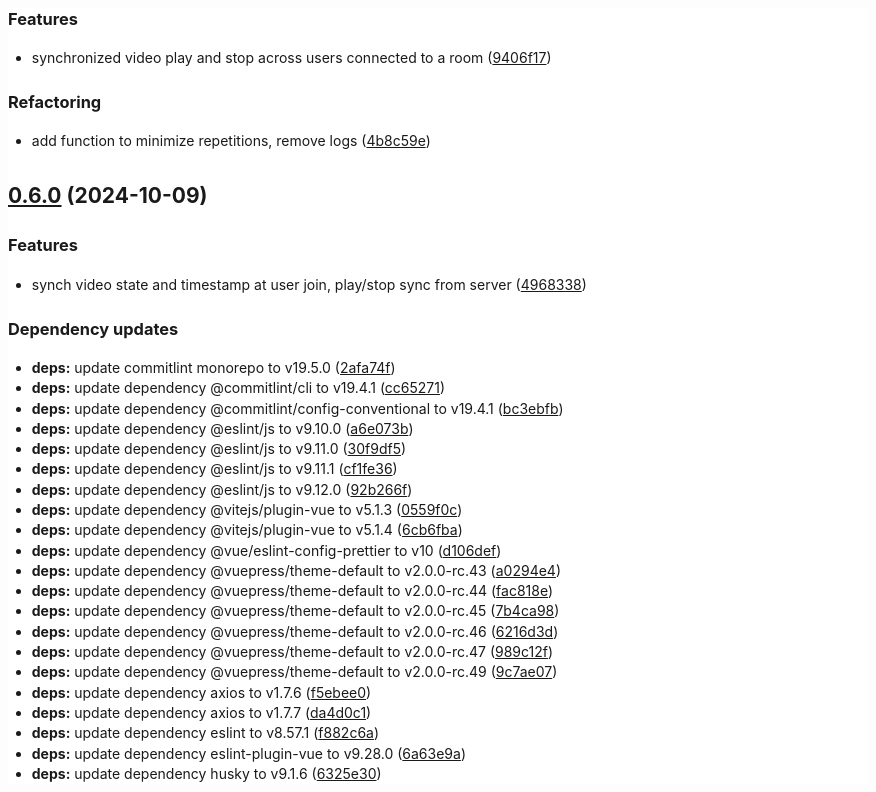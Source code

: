 ### Features

* synchronized video play and stop across users connected to a room ([9406f17](https://github.com/LetsStreamIt/frontend-service/commit/9406f176b55e5912774358b4d70a75556e9599d1))

### Refactoring

* add function to minimize repetitions, remove logs ([4b8c59e](https://github.com/LetsStreamIt/frontend-service/commit/4b8c59eafb1af1c298df1c6efc75f823e88aa8e4))

## [0.6.0](https://github.com/LetsStreamIt/frontend-service/compare/v0.5.1...v0.6.0) (2024-10-09)

### Features

* synch video state and timestamp at user join, play/stop sync from server ([4968338](https://github.com/LetsStreamIt/frontend-service/commit/4968338be6ae412883942b97d2e09f7e416b1edd))

### Dependency updates

* **deps:** update commitlint monorepo to v19.5.0 ([2afa74f](https://github.com/LetsStreamIt/frontend-service/commit/2afa74fe640e3b5d8f353b52ed40326e73e601be))
* **deps:** update dependency @commitlint/cli to v19.4.1 ([cc65271](https://github.com/LetsStreamIt/frontend-service/commit/cc6527194d6219010ae7a2924b1adcb6bcf5d4f6))
* **deps:** update dependency @commitlint/config-conventional to v19.4.1 ([bc3ebfb](https://github.com/LetsStreamIt/frontend-service/commit/bc3ebfb51abdaa6c89e9227a182d971c04fbd261))
* **deps:** update dependency @eslint/js to v9.10.0 ([a6e073b](https://github.com/LetsStreamIt/frontend-service/commit/a6e073b12427b91dd1b6bb63ffc31935766f8a84))
* **deps:** update dependency @eslint/js to v9.11.0 ([30f9df5](https://github.com/LetsStreamIt/frontend-service/commit/30f9df57fae7cad3f2a9bae97c005a1c13ff9dc2))
* **deps:** update dependency @eslint/js to v9.11.1 ([cf1fe36](https://github.com/LetsStreamIt/frontend-service/commit/cf1fe3672e65497515db5595d91713398086d694))
* **deps:** update dependency @eslint/js to v9.12.0 ([92b266f](https://github.com/LetsStreamIt/frontend-service/commit/92b266f1bd5e46b8ae5be2c96828a14040a6bb29))
* **deps:** update dependency @vitejs/plugin-vue to v5.1.3 ([0559f0c](https://github.com/LetsStreamIt/frontend-service/commit/0559f0c5f9fbd57fed084eba2315320cd374bd01))
* **deps:** update dependency @vitejs/plugin-vue to v5.1.4 ([6cb6fba](https://github.com/LetsStreamIt/frontend-service/commit/6cb6fbaddf1bccbec165ad91e4952909e92db542))
* **deps:** update dependency @vue/eslint-config-prettier to v10 ([d106def](https://github.com/LetsStreamIt/frontend-service/commit/d106def63f8b5c0ecd03e3dcf4365791fb541e25))
* **deps:** update dependency @vuepress/theme-default to v2.0.0-rc.43 ([a0294e4](https://github.com/LetsStreamIt/frontend-service/commit/a0294e4104d2112a97cdcbde8099ed4b55f8f24a))
* **deps:** update dependency @vuepress/theme-default to v2.0.0-rc.44 ([fac818e](https://github.com/LetsStreamIt/frontend-service/commit/fac818e622405152a4e165ce0ca91f7921eb69a5))
* **deps:** update dependency @vuepress/theme-default to v2.0.0-rc.45 ([7b4ca98](https://github.com/LetsStreamIt/frontend-service/commit/7b4ca980327d15ffcd26ba3fbe379c0c059f2851))
* **deps:** update dependency @vuepress/theme-default to v2.0.0-rc.46 ([6216d3d](https://github.com/LetsStreamIt/frontend-service/commit/6216d3dbe9ea0ad04762da427d03d1736f66b7f9))
* **deps:** update dependency @vuepress/theme-default to v2.0.0-rc.47 ([989c12f](https://github.com/LetsStreamIt/frontend-service/commit/989c12ff12cb41cf843ea94ff76417399164f4a2))
* **deps:** update dependency @vuepress/theme-default to v2.0.0-rc.49 ([9c7ae07](https://github.com/LetsStreamIt/frontend-service/commit/9c7ae07104f17a1c9ef5d6d3ab42f7728c203983))
* **deps:** update dependency axios to v1.7.6 ([f5ebee0](https://github.com/LetsStreamIt/frontend-service/commit/f5ebee06377d66287a4b9306042fec5e7175e633))
* **deps:** update dependency axios to v1.7.7 ([da4d0c1](https://github.com/LetsStreamIt/frontend-service/commit/da4d0c16d912d9deff5a62fca0990f668dd92597))
* **deps:** update dependency eslint to v8.57.1 ([f882c6a](https://github.com/LetsStreamIt/frontend-service/commit/f882c6af1e55106bf42e62c4a9b23ad69c62fdf6))
* **deps:** update dependency eslint-plugin-vue to v9.28.0 ([6a63e9a](https://github.com/LetsStreamIt/frontend-service/commit/6a63e9a109effa49046091b45d997ac856cf6108))
* **deps:** update dependency husky to v9.1.6 ([6325e30](https://github.com/LetsStreamIt/frontend-service/commit/6325e306290d2686726f83d231d5f36b20391d82))